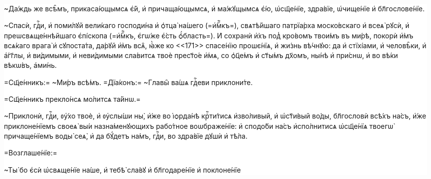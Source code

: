 ~Да́ждь же всѣ̑мъ, прикаса́ющымсѧ є҆́й, и҆ причаща́ющымсѧ, и҆ ма́жꙋщымсѧ є҆́ю,
ѡ҆сщ҃е́нїе, здра́вїе, ѡ҆чище́нїе и҆ бл҃гослове́нїе.

~Спасѝ, гдⷭ҇и, и҆ поми́лꙋй вели́каго господи́на и҆ ѻ҆тца̀ на́шего (=и҆́мⷬ҇къ=),
свѧтѣ́йшаго патрїа́рха моско́вскаго и҆ всеѧ̀ рꙋсѝ, и҆ преѡсвѧще́ннѣйшаго
є҆пі́скопа (=и҆́мⷬ҇къ, є҆гѡ́же є҆́сть ѻ҆́бласть=). И҆ сохранѝ и҆̀хъ под̾
кро́вомъ твои́мъ въ ми́рѣ, покорѝ и҆̀мъ всѧ́каго врага̀ и҆ сꙋпоста́та, да́рꙋй
и҆̀мъ всѧ̑, ꙗ҆̀же ко <<171>> спасе́нїю прошє́нїѧ, и҆ жи́знь вѣ́чнꙋю: да и҆
стїхі́ами, и҆ человѣ̑ки, и҆ а҆́гг҃лы, и҆ ви́димыми, и҆ неви́димыми сла́витсѧ
твоѐ прест҃о́е и҆́мѧ, со ѻ҆ц҃е́мъ и҆ ст҃ы́мъ дх҃омъ, ны́нѣ и҆ при́снѡ, и҆ во
вѣ́ки вѣкѡ́въ, а҆ми́нь.

=Сщ҃е́нникъ:= ~Ми́ръ всѣ́мъ. =Дїа́конъ:= ~Главы̑ ва́шѧ гдⷭ҇еви приклони́те.

=Сщ҃е́нникъ прекло́нсѧ мо́литсѧ та́йнѡ.=

~Приклонѝ, гдⷭ҇и, ᲂу҆́хо твоѐ, и҆ ᲂу҆слы́ши ны̀, и҆́же во і҆ѻрда́нѣ крⷭ҇ти́тисѧ
и҆зво́ливый, и҆ ѡ҆ст҃и́вый во́ды, бл҃гословѝ всѣ́хъ на́съ, и҆́же приклоне́нїемъ
своеѧ̀ вы́и назна́менꙋющихъ рабо́тное воѡбраже́нїе: и҆ сподо́би на́съ
и҆спо́лнитисѧ ѡ҆сщ҃е́нїѧ твоегѡ̀ причаще́нїемъ воды̀ сеѧ̀, и҆ да бꙋ́детъ на́мъ,
гдⷭ҇и, во здра́вїе дꙋшѝ и҆ тѣ́ла.

=Возглаше́нїе:=

~Ты́ бо є҆сѝ ѡ҆свѧще́нїе на́ше, и҆ тебѣ̀ сла́вꙋ и҆ бл҃годаре́нїе и҆ поклоне́нїе
